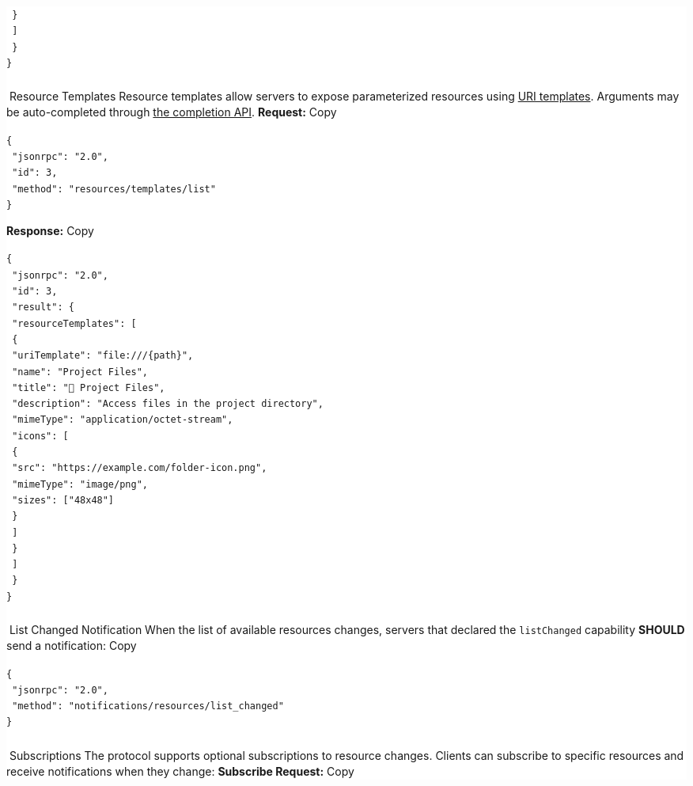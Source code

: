 ```
 }
 ]
 }
}
```
### 
[​](#resource-templates)
Resource Templates
Resource templates allow servers to expose parameterized resources using [URI templates](https://datatracker.ietf.org/doc/html/rfc6570). Arguments may be auto-completed through [the completion API](/specification/draft/server/utilities/completion). **Request:**
Copy
```
{
 "jsonrpc": "2.0",
 "id": 3,
 "method": "resources/templates/list"
}
```
**Response:**
Copy
```
{
 "jsonrpc": "2.0",
 "id": 3,
 "result": {
 "resourceTemplates": [
 {
 "uriTemplate": "file:///{path}",
 "name": "Project Files",
 "title": "📁 Project Files",
 "description": "Access files in the project directory",
 "mimeType": "application/octet-stream",
 "icons": [
 {
 "src": "https://example.com/folder-icon.png",
 "mimeType": "image/png",
 "sizes": ["48x48"]
 }
 ]
 }
 ]
 }
}
```
### 
[​](#list-changed-notification)
List Changed Notification
When the list of available resources changes, servers that declared the `listChanged` capability **SHOULD** send a notification:
Copy
```
{
 "jsonrpc": "2.0",
 "method": "notifications/resources/list_changed"
}
```
### 
[​](#subscriptions)
Subscriptions
The protocol supports optional subscriptions to resource changes. Clients can subscribe to specific resources and receive notifications when they change: **Subscribe Request:**
Copy
```
```